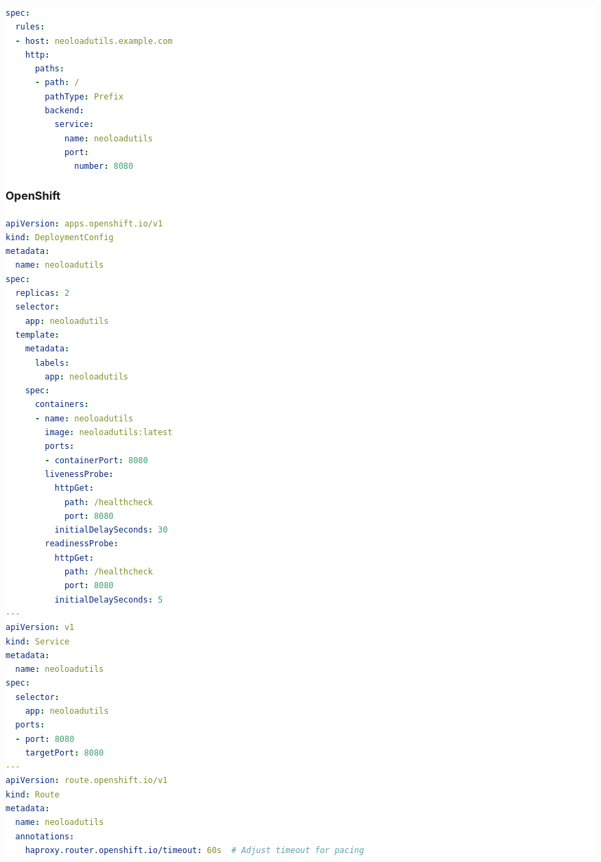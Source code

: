 ```yaml
spec:
  rules:
  - host: neoloadutils.example.com
    http:
      paths:
      - path: /
        pathType: Prefix
        backend:
          service:
            name: neoloadutils
            port:
              number: 8080
```

### OpenShift

```yaml
apiVersion: apps.openshift.io/v1
kind: DeploymentConfig
metadata:
  name: neoloadutils
spec:
  replicas: 2
  selector:
    app: neoloadutils
  template:
    metadata:
      labels:
        app: neoloadutils
    spec:
      containers:
      - name: neoloadutils
        image: neoloadutils:latest
        ports:
        - containerPort: 8080
        livenessProbe:
          httpGet:
            path: /healthcheck
            port: 8080
          initialDelaySeconds: 30
        readinessProbe:
          httpGet:
            path: /healthcheck
            port: 8080
          initialDelaySeconds: 5
---
apiVersion: v1
kind: Service
metadata:
  name: neoloadutils
spec:
  selector:
    app: neoloadutils
  ports:
  - port: 8080
    targetPort: 8080
---
apiVersion: route.openshift.io/v1
kind: Route
metadata:
  name: neoloadutils
  annotations:
    haproxy.router.openshift.io/timeout: 60s  # Adjust timeout for pacing
```